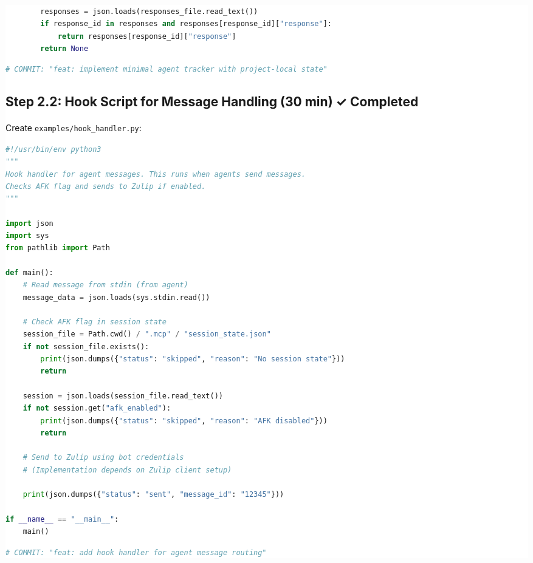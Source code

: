```python
        responses = json.loads(responses_file.read_text())
        if response_id in responses and responses[response_id]["response"]:
            return responses[response_id]["response"]
        return None
```

```bash
# COMMIT: "feat: implement minimal agent tracker with project-local state"
```

## Step 2.2: Hook Script for Message Handling (30 min) ✓ Completed
Create `examples/hook_handler.py`:
```python
#!/usr/bin/env python3
"""
Hook handler for agent messages. This runs when agents send messages.
Checks AFK flag and sends to Zulip if enabled.
"""

import json
import sys
from pathlib import Path

def main():
    # Read message from stdin (from agent)
    message_data = json.loads(sys.stdin.read())
    
    # Check AFK flag in session state
    session_file = Path.cwd() / ".mcp" / "session_state.json"
    if not session_file.exists():
        print(json.dumps({"status": "skipped", "reason": "No session state"}))
        return
    
    session = json.loads(session_file.read_text())
    if not session.get("afk_enabled"):
        print(json.dumps({"status": "skipped", "reason": "AFK disabled"}))
        return
    
    # Send to Zulip using bot credentials
    # (Implementation depends on Zulip client setup)
    
    print(json.dumps({"status": "sent", "message_id": "12345"}))

if __name__ == "__main__":
    main()
```

```bash
# COMMIT: "feat: add hook handler for agent message routing"
```
